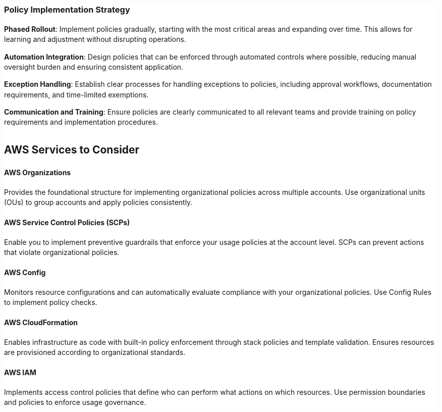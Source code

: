 ### Policy Implementation Strategy

**Phased Rollout**: Implement policies gradually, starting with the most critical areas and expanding over time. This allows for learning and adjustment without disrupting operations.

**Automation Integration**: Design policies that can be enforced through automated controls where possible, reducing manual oversight burden and ensuring consistent application.

**Exception Handling**: Establish clear processes for handling exceptions to policies, including approval workflows, documentation requirements, and time-limited exemptions.

**Communication and Training**: Ensure policies are clearly communicated to all relevant teams and provide training on policy requirements and implementation procedures.

## AWS Services to Consider

<div class="aws-service">
  <div class="aws-service-content">
    <h4>AWS Organizations</h4>
    <p>Provides the foundational structure for implementing organizational policies across multiple accounts. Use organizational units (OUs) to group accounts and apply policies consistently.</p>
  </div>
</div>

<div class="aws-service">
  <div class="aws-service-content">
    <h4>AWS Service Control Policies (SCPs)</h4>
    <p>Enable you to implement preventive guardrails that enforce your usage policies at the account level. SCPs can prevent actions that violate organizational policies.</p>
  </div>
</div>

<div class="aws-service">
  <div class="aws-service-content">
    <h4>AWS Config</h4>
    <p>Monitors resource configurations and can automatically evaluate compliance with your organizational policies. Use Config Rules to implement policy checks.</p>
  </div>
</div>

<div class="aws-service">
  <div class="aws-service-content">
    <h4>AWS CloudFormation</h4>
    <p>Enables infrastructure as code with built-in policy enforcement through stack policies and template validation. Ensures resources are provisioned according to organizational standards.</p>
  </div>
</div>

<div class="aws-service">
  <div class="aws-service-content">
    <h4>AWS IAM</h4>
    <p>Implements access control policies that define who can perform what actions on which resources. Use permission boundaries and policies to enforce usage governance.</p>
  </div>
</div>
